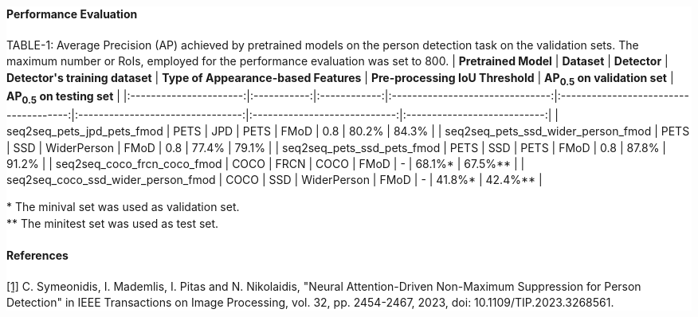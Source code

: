 #### Performance Evaluation

TABLE-1: Average Precision (AP) achieved by pretrained models on the person detection task on the validation sets. The maximum number or RoIs, employed for the performance evaluation was set to 800.
|  **Pretrained Model**  | **Dataset** | **Detector** | **Detector's training dataset** | **Type of Appearance-based Features** | **Pre-processing IoU Threshold** | **AP<sub>0.5</sub> on validation set** | **AP<sub>0.5</sub> on testing set** |
|:----------------------:|:-----------:|:------------:|:-------------------------------:|:-------------------------------------:|:--------------------------------:|:----------------------------:|:---------------------------:|
|   seq2seq_pets_jpd_pets_fmod   |     PETS    |      JPD     |            PETS           |                  FMoD                 |                0.8               |             80.2%            |          84.3%         |
|  seq2seq_pets_ssd_wider_person_fmod |     PETS    |      SSD     |        WiderPerson        |                  FMoD                 |                0.8               |             77.4%            |          79.1%         |
|  seq2seq_pets_ssd_pets_fmod    |     PETS    |      SSD     |            PETS           |                  FMoD                 |                0.8               |             87.8%            |          91.2%         |
|  seq2seq_coco_frcn_coco_fmod   |     COCO    |     FRCN     |            COCO           |                  FMoD                 |                 -                |             68.1%\*         |        67.5%\*\*      |
| seq2seq_coco_ssd_wider_person_fmod  |     COCO    |      SSD     |        WiderPerson        |                  FMoD                 |                 -                |             41.8%\*         |        42.4%\*\*        |

\* The minival set was used as validation set.<br>
\*\* The minitest set was used as test set.



#### References
<a name="seq2seq_nms-1" href="https://ieeexplore.ieee.org/abstract/document/10107719">[1]</a>  C. Symeonidis, I. Mademlis, I. Pitas and N. Nikolaidis, "Neural Attention-Driven Non-Maximum Suppression for Person Detection" in IEEE Transactions on Image Processing, vol. 32, pp. 2454-2467, 2023, doi: 10.1109/TIP.2023.3268561.
